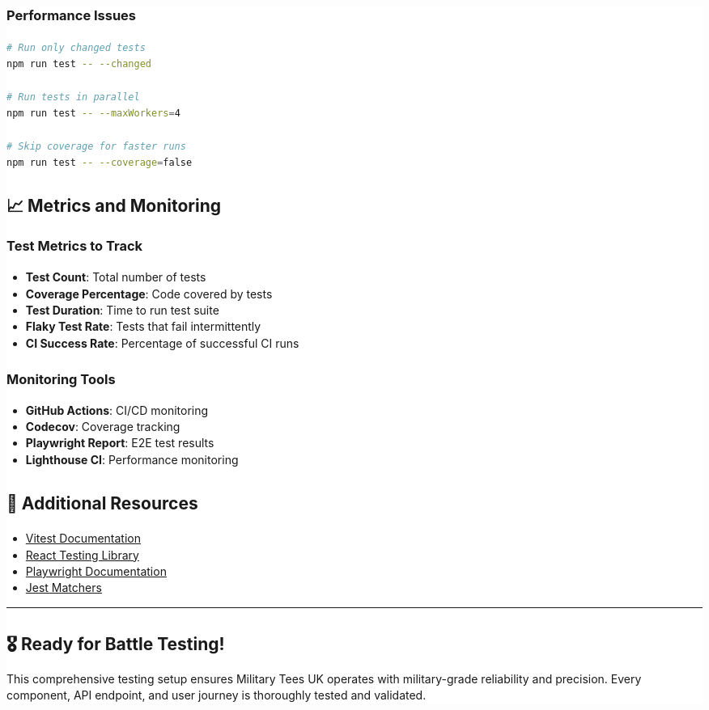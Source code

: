 ### Performance Issues

```bash
# Run only changed tests
npm run test -- --changed

# Run tests in parallel
npm run test -- --maxWorkers=4

# Skip coverage for faster runs
npm run test -- --coverage=false
```

## 📈 Metrics and Monitoring

### Test Metrics to Track

- **Test Count**: Total number of tests
- **Coverage Percentage**: Code covered by tests
- **Test Duration**: Time to run test suite
- **Flaky Test Rate**: Tests that fail intermittently
- **CI Success Rate**: Percentage of successful CI runs

### Monitoring Tools

- **GitHub Actions**: CI/CD monitoring
- **Codecov**: Coverage tracking
- **Playwright Report**: E2E test results
- **Lighthouse CI**: Performance monitoring

## 🔗 Additional Resources

- [Vitest Documentation](https://vitest.dev/)
- [React Testing Library](https://testing-library.com/docs/react-testing-library/intro/)
- [Playwright Documentation](https://playwright.dev/)
- [Jest Matchers](https://jestjs.io/docs/expect)

---

## 🎖️ Ready for Battle Testing!

This comprehensive testing setup ensures Military Tees UK operates with military-grade reliability and precision. Every component, API endpoint, and user journey is thoroughly tested and validated.